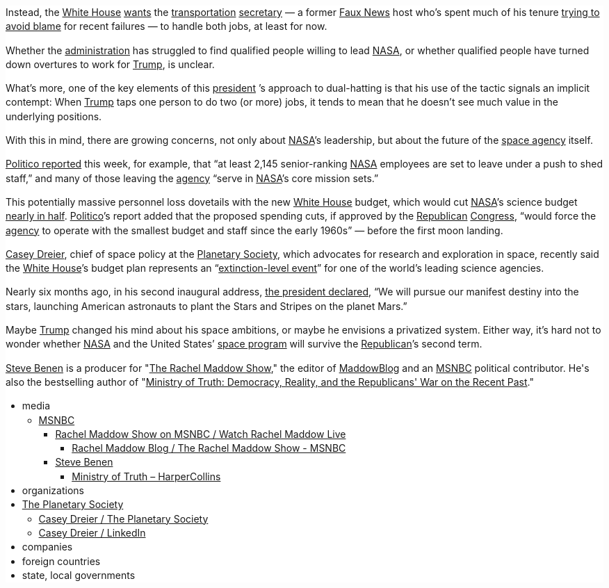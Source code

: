 Instead, the [White House](https://www.whitehouse.gov/) [wants](https://truthsocial.com/@realDonaldTrump](https://www.donaldjtrump.com/)/114826109463640311) the [transportation](https://www.transportation.gov/) [secretary](https://www.transportation.gov/meet-secretary/us-transportation-secretary-sean-duffy) — a former [Faux News](https://www.foxnews.com/) host who’s spent much of his tenure [trying to avoid blame](https://www.msnbc.com/rachel-maddow-show/maddowblog/faa-sean-duffy-air-travel-rcna206529) for recent failures — to handle both jobs, at least for now.

Whether the [administration](https://www.whitehouse.gov/administration/) has struggled to find qualified people willing to lead [NASA](https://www.nasa.gov/), or whether qualified people have turned down overtures to work for [Trump](https://www.donaldjtrump.com/), is unclear.

What’s more, one of the key elements of this [president](https://www.whitehouse.gov/) ’s approach to dual-hatting is that his use of the tactic signals an implicit contempt: When [Trump](https://www.donaldjtrump.com/) taps one person to do two (or more) jobs, it tends to mean that he doesn’t see much value in the underlying positions.

With this in mind, there are growing concerns, not only about [NASA](https://www.nasa.gov/)’s leadership, but about the future of the [space agency](https://www.nasa.gov/) itself.

[Politico reported](https://www.politico.com/news/2025/07/09/nasa-staff-departures-00444674) this week, for example, that “at least 2,145 senior-ranking [NASA](https://www.nasa.gov/) employees are set to leave under a push to shed staff,” and many of those leaving the [agency](https://www.nasa.gov/) “serve in [NASA](https://www.nasa.gov/)’s core mission sets.”

This potentially massive personnel loss dovetails with the new [White House](https://www.whitehouse.gov/) budget, which would cut [NASA](https://www.nasa.gov/)’s science budget [nearly in half](https://www.washingtonpost.com/science/2025/07/08/nasa-science-missions-at-risk/). [Politico](https://www.politico.com/)’s report added that the proposed spending cuts, if approved by the [Republican](https://www.gop.com/) [Congress](https://www.congress.gov/), “would force the [agency](https://www.nasa.gov/) to operate with the smallest budget and staff since the early 1960s” — before the first moon landing.

[Casey Dreier](https://www.planetary.org/profiles/casey-dreier), chief of space policy at the [Planetary Society](https://www.planetary.org/), which advocates for research and exploration in space, recently said the [White House](https://www.whitehouse.gov/)’s budget plan represents an “[extinction-level event](https://www.eenews.net/articles/trump-budget-would-trigger-extinction-level-event-for-nasa/)” for one of the world’s leading science agencies.

Nearly six months ago, in his second inaugural address, [the president declared](https://www.whitehouse.gov/remarks/2025/01/the-inaugural-address/), “We will pursue our manifest destiny into the stars, launching American astronauts to plant the Stars and Stripes on the planet Mars.”

Maybe [Trump](https://www.donaldjtrump.com/) changed his mind about his space ambitions, or maybe he envisions a privatized system. Either way, it’s hard not to wonder whether [NASA](https://www.nasa.gov/) and the United States’ [space program](https://www.nasa.gov/) will survive the [Republican](https://www.gop.com/)’s second term.

[Steve Benen](https://www.msnbc.com/author/steve-benen-ncpn433601) is a producer for "[The Rachel Maddow Show](https://www.msnbc.com/rachel-maddow-show)," the editor of [MaddowBlog](https://www.msnbc.com/maddowblog) and an [MSNBC](https://www.msnbc.com/) political contributor. He's also the bestselling author of "[Ministry of Truth: Democracy, Reality, and the Republicans' War on the Recent Past](https://www.harpercollins.com/products/ministry-of-truth-steve-benen)."

- media
    - [MSNBC](https://www.msnbc.com/)
        - [Rachel Maddow Show on MSNBC / Watch Rachel Maddow Live](https://www.msnbc.com/rachel-maddow-show)
            - [Rachel Maddow Blog / The Rachel Maddow Show - MSNBC](https://www.msnbc.com/maddowblog)
        - [Steve Benen](https://www.msnbc.com/author/steve-benen-ncpn433601)
            - [Ministry of Truth – HarperCollins](https://www.harpercollins.com/products/ministry-of-truth-steve-benen)
- organizations 
- [The Planetary Society](https://www.planetary.org/)
    - [Casey Dreier / The Planetary Society](https://www.planetary.org/profiles/casey-dreier)
    - [Casey Dreier / LinkedIn](https://www.linkedin.com/in/casey-dreier-7371a054/)
- companies
- foreign countries 
- state, local governments